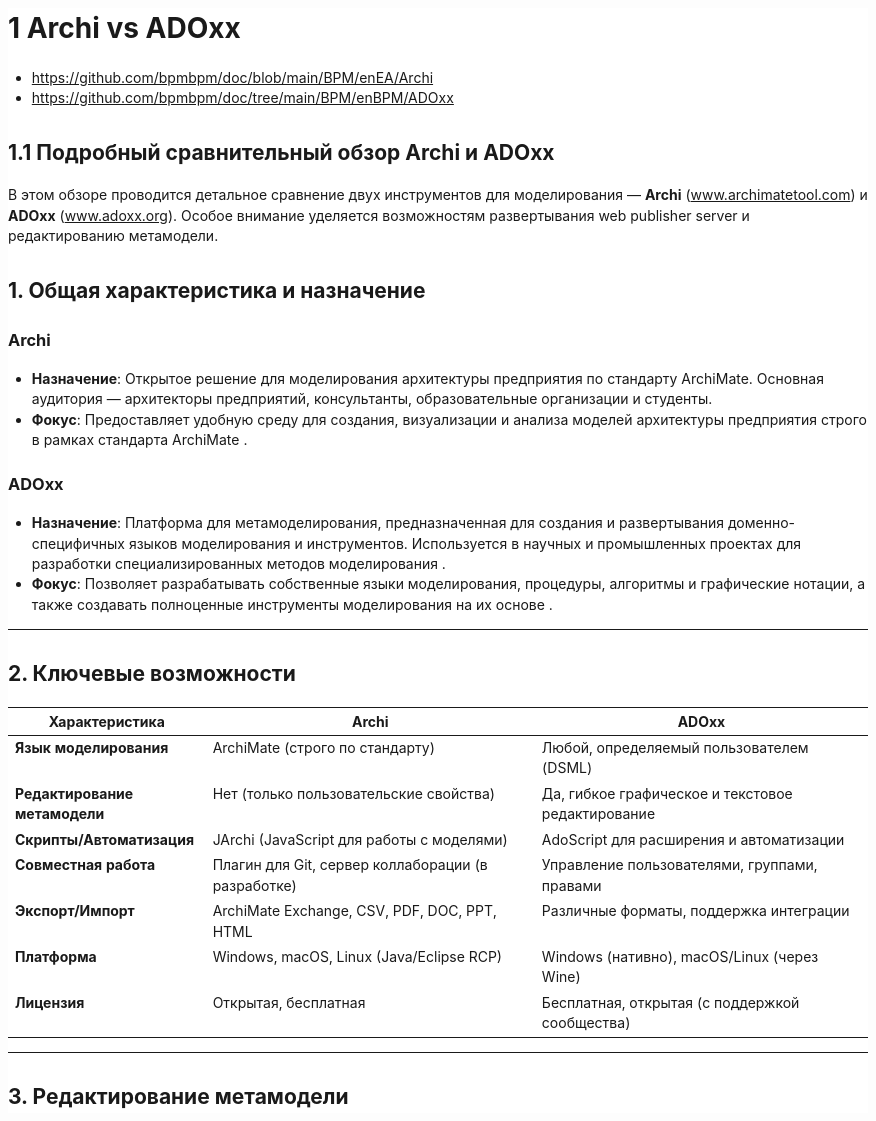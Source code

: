 # 1 Archi vs ADOxx
- https://github.com/bpmbpm/doc/blob/main/BPM/enEA/Archi
- https://github.com/bpmbpm/doc/tree/main/BPM/enBPM/ADOxx
## 1.1 Подробный сравнительный обзор Archi и ADOxx
В этом обзоре проводится детальное сравнение двух инструментов для моделирования — **Archi** (www.archimatetool.com) и **ADOxx** (www.adoxx.org). Особое внимание уделяется возможностям развертывания web publisher server и редактированию метамодели.

## 1. Общая характеристика и назначение

### Archi

- **Назначение**: Открытое решение для моделирования архитектуры предприятия по стандарту ArchiMate. Основная аудитория — архитекторы предприятий, консультанты, образовательные организации и студенты.
- **Фокус**: Предоставляет удобную среду для создания, визуализации и анализа моделей архитектуры предприятия строго в рамках стандарта ArchiMate .

### ADOxx

- **Назначение**: Платформа для метамоделирования, предназначенная для создания и развертывания доменно-специфичных языков моделирования и инструментов. Используется в научных и промышленных проектах для разработки специализированных методов моделирования .
- **Фокус**: Позволяет разрабатывать собственные языки моделирования, процедуры, алгоритмы и графические нотации, а также создавать полноценные инструменты моделирования на их основе .

---

## 2. Ключевые возможности

| Характеристика         | Archi                                              | ADOxx                                              |
|------------------------|----------------------------------------------------|----------------------------------------------------|
| **Язык моделирования** | ArchiMate (строго по стандарту)                    | Любой, определяемый пользователем (DSML)           |
| **Редактирование метамодели** | Нет (только пользовательские свойства)         | Да, гибкое графическое и текстовое редактирование  |
| **Скрипты/Автоматизация** | JArchi (JavaScript для работы с моделями)        | AdoScript для расширения и автоматизации           |
| **Совместная работа**  | Плагин для Git, сервер коллаборации (в разработке) | Управление пользователями, группами, правами       |
| **Экспорт/Импорт**     | ArchiMate Exchange, CSV, PDF, DOC, PPT, HTML       | Различные форматы, поддержка интеграции            |
| **Платформа**          | Windows, macOS, Linux (Java/Eclipse RCP)           | Windows (нативно), macOS/Linux (через Wine)        |
| **Лицензия**           | Открытая, бесплатная                               | Бесплатная, открытая (с поддержкой сообщества)     |

---

## 3. Редактирование метамодели
